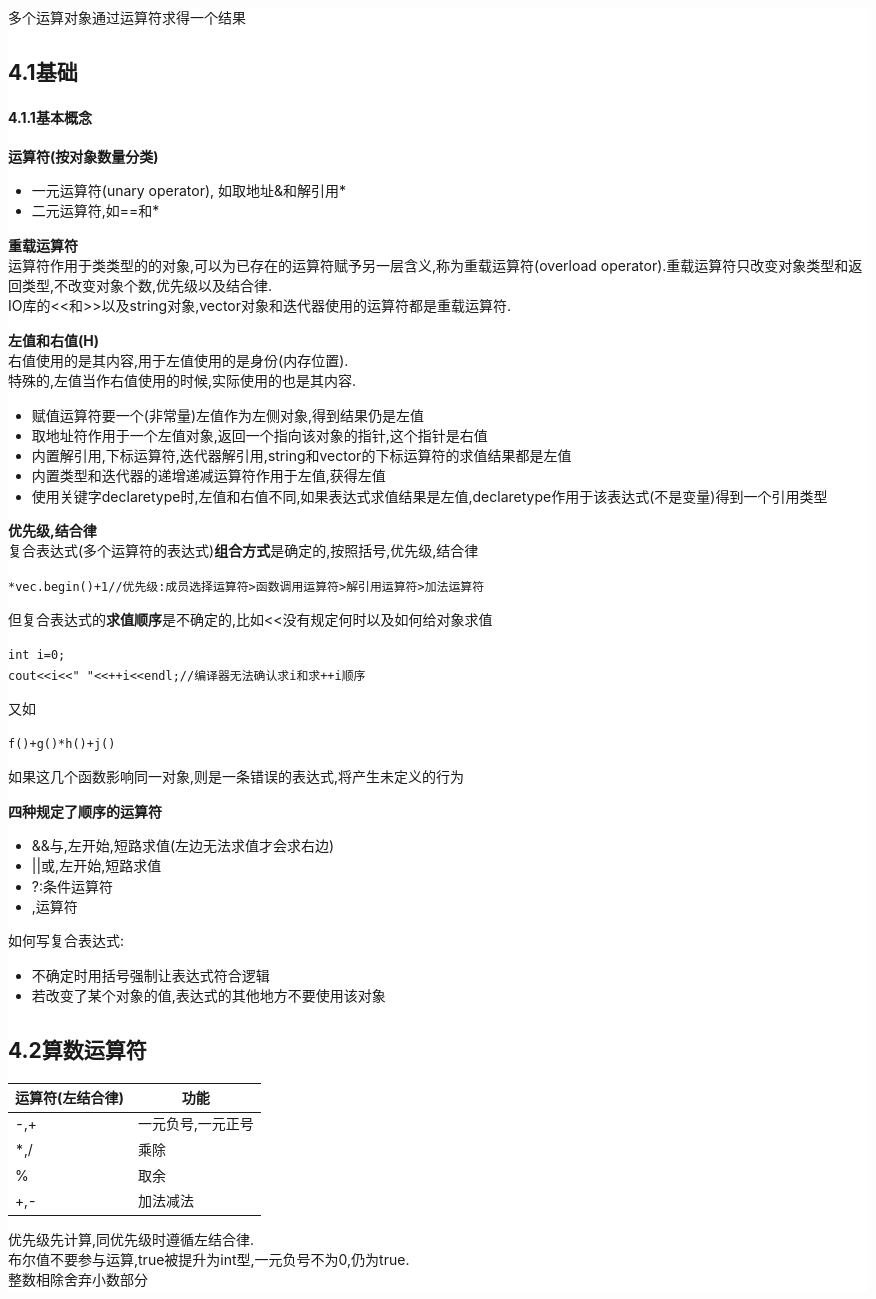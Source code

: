 多个运算对象通过运算符求得一个结果

## 4.1基础
#### 4.1.1基本概念
**运算符(按对象数量分类)**
- 一元运算符(unary operator), 如取地址&和解引用*
- 二元运算符,如==和*  
    
**重载运算符**  
运算符作用于类类型的的对象,可以为已存在的运算符赋予另一层含义,称为重载运算符(overload operator).重载运算符只改变对象类型和返回类型,不改变对象个数,优先级以及结合律.  
IO库的<<和>>以及string对象,vector对象和迭代器使用的运算符都是重载运算符.  

**左值和右值(H)**  
 右值使用的是其内容,用于左值使用的是身份(内存位置).  
特殊的,左值当作右值使用的时候,实际使用的也是其内容.
- 赋值运算符要一个(非常量)左值作为左侧对象,得到结果仍是左值
- 取地址符作用于一个左值对象,返回一个指向该对象的指针,这个指针是右值
- 内置解引用,下标运算符,迭代器解引用,string和vector的下标运算符的求值结果都是左值  
- 内置类型和迭代器的递增递减运算符作用于左值,获得左值  
- 使用关键字declaretype时,左值和右值不同,如果表达式求值结果是左值,declaretype作用于该表达式(不是变量)得到一个引用类型
  
**优先级,结合律**  
复合表达式(多个运算符的表达式)**组合方式**是确定的,按照括号,优先级,结合律
  
    *vec.begin()+1//优先级:成员选择运算符>函数调用运算符>解引用运算符>加法运算符  
但复合表达式的**求值顺序**是不确定的,比如<<没有规定何时以及如何给对象求值  
  
    int i=0;
    cout<<i<<" "<<++i<<endl;//编译器无法确认求i和求++i顺序  
又如  
  
    f()+g()*h()+j()
如果这几个函数影响同一对象,则是一条错误的表达式,将产生未定义的行为  

**四种规定了顺序的运算符**
- &&与,左开始,短路求值(左边无法求值才会求右边)
- ||或,左开始,短路求值
- ?:条件运算符
- ,运算符  
  
如何写复合表达式:
- 不确定时用括号强制让表达式符合逻辑
- 若改变了某个对象的值,表达式的其他地方不要使用该对象  
  
## 4.2算数运算符

运算符(左结合律) | 功能
---|---
-,+ | 一元负号,一元正号
*,/ | 乘除
%   | 取余
+,- | 加法减法
优先级先计算,同优先级时遵循左结合律.  
布尔值不要参与运算,true被提升为int型,一元负号不为0,仍为true.  
整数相除舍弃小数部分  
